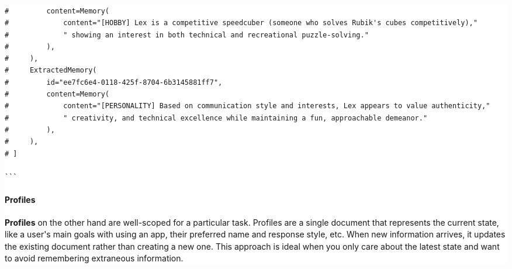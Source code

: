     #         content=Memory(
    #             content="[HOBBY] Lex is a competitive speedcuber (someone who solves Rubik's cubes competitively),"
    #             " showing an interest in both technical and recreational puzzle-solving."
    #         ),
    #     ),
    #     ExtractedMemory(
    #         id="ee7fc6e4-0118-425f-8704-6b3145881ff7",
    #         content=Memory(
    #             content="[PERSONALITY] Based on communication style and interests, Lex appears to value authenticity,"
    #             " creativity, and technical excellence while maintaining a fun, approachable demeanor."
    #         ),
    #     ),
    # ]

    ```

#### Profiles

**Profiles** on the other hand are well-scoped for a particular task. Profiles are a single document that represents the current state, like a user's main goals with using an app, their preferred name and response style, etc. When new information arrives, it updates the existing document rather than creating a new one. This approach is ideal when you only care about the latest state and want to avoid remembering extraneous information.
